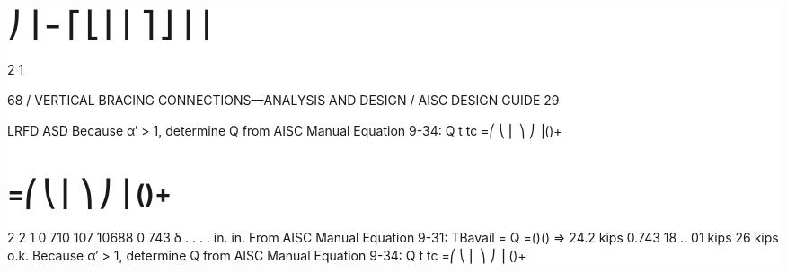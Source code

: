 ⎠
⎟ −
⎡
⎣
⎢
⎢
⎤
⎦
⎥
⎥
=
2
1

68 / VERTICAL BRACING CONNECTIONS—ANALYSIS AND DESIGN / AISC DESIGN GUIDE 29

LRFD ASD
Because α′ > 1, determine Q from AISC Manual
Equation 9-34:
Q t
tc
=⎛
⎝
⎜
⎞
⎠
⎟()+

=⎛
⎝
⎜
⎞
⎠
⎟ ()+
=
2
2
1
0 710
107
10688
0 743
δ
.
.
.
.
in.
in.
From AISC Manual Equation 9-31:
TBavail = Q
=()()
=>
24.2 kips 0.743
18 .. 01 kips 26 kips o.k.
Because α′ > 1, determine Q from AISC Manual
Equation 9-34:
Q t
tc
=⎛
⎝
⎜
⎞
⎠
⎟ ()+
